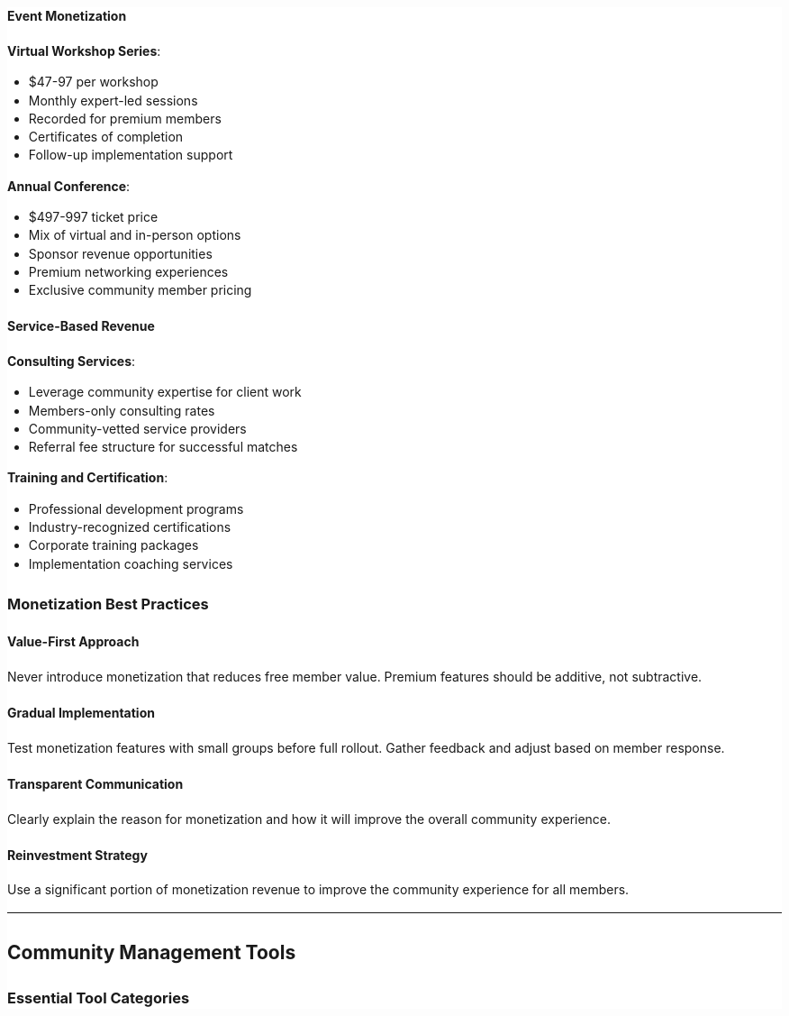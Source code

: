 #### Event Monetization
**Virtual Workshop Series**:
- $47-97 per workshop
- Monthly expert-led sessions
- Recorded for premium members
- Certificates of completion
- Follow-up implementation support

**Annual Conference**:
- $497-997 ticket price
- Mix of virtual and in-person options
- Sponsor revenue opportunities
- Premium networking experiences
- Exclusive community member pricing

#### Service-Based Revenue
**Consulting Services**:
- Leverage community expertise for client work
- Members-only consulting rates
- Community-vetted service providers
- Referral fee structure for successful matches

**Training and Certification**:
- Professional development programs
- Industry-recognized certifications
- Corporate training packages
- Implementation coaching services

### Monetization Best Practices

#### Value-First Approach
Never introduce monetization that reduces free member value. Premium features should be additive, not subtractive.

#### Gradual Implementation
Test monetization features with small groups before full rollout. Gather feedback and adjust based on member response.

#### Transparent Communication
Clearly explain the reason for monetization and how it will improve the overall community experience.

#### Reinvestment Strategy
Use a significant portion of monetization revenue to improve the community experience for all members.

---

## Community Management Tools

### Essential Tool Categories
